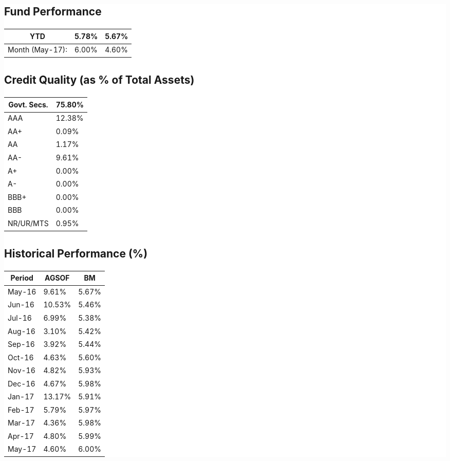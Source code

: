 ## Fund Performance

| YTD             | 5.78% | 5.67% |
| --------------- | ----- | ----- |
| Month (May-17): | 6.00% | 4.60% |

## Credit Quality (as % of Total Assets)

| Govt. Secs. | 75.80% |
| ----------- | ------ |
| AAA         | 12.38% |
| AA+         | 0.09%  |
| AA          | 1.17%  |
| AA-         | 9.61%  |
| A+          | 0.00%  |
| A-          | 0.00%  |
| BBB+        | 0.00%  |
| BBB         | 0.00%  |
| NR/UR/MTS   | 0.95%  |

## Historical Performance (%)

| Period | AGSOF  | BM    |
| ------ | ------ | ----- |
| May-16 | 9.61%  | 5.67% |
| Jun-16 | 10.53% | 5.46% |
| Jul-16 | 6.99%  | 5.38% |
| Aug-16 | 3.10%  | 5.42% |
| Sep-16 | 3.92%  | 5.44% |
| Oct-16 | 4.63%  | 5.60% |
| Nov-16 | 4.82%  | 5.93% |
| Dec-16 | 4.67%  | 5.98% |
| Jan-17 | 13.17% | 5.91% |
| Feb-17 | 5.79%  | 5.97% |
| Mar-17 | 4.36%  | 5.98% |
| Apr-17 | 4.80%  | 5.99% |
| May-17 | 4.60%  | 6.00% |
